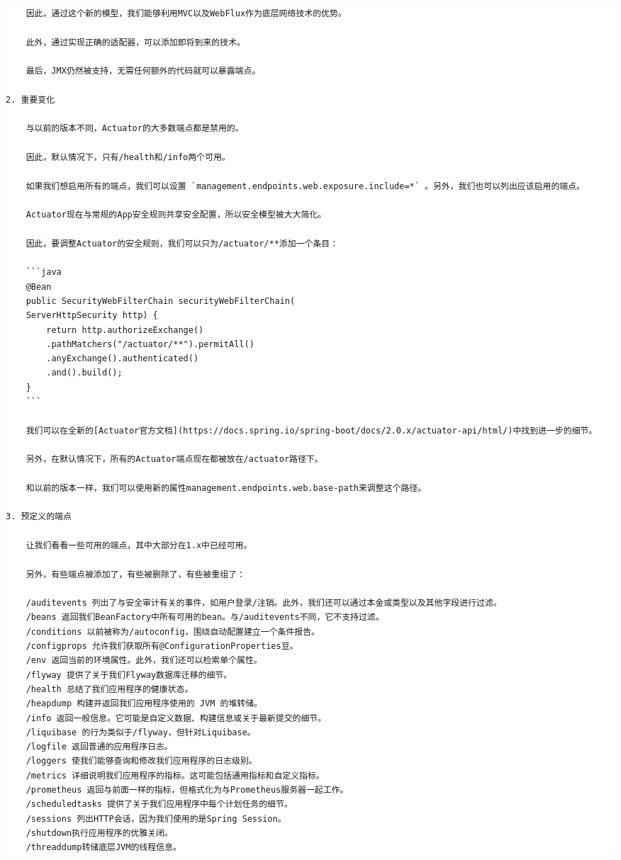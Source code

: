         因此，通过这个新的模型，我们能够利用MVC以及WebFlux作为底层网络技术的优势。

        此外，通过实现正确的适配器，可以添加即将到来的技术。

        最后，JMX仍然被支持，无需任何额外的代码就可以暴露端点。

    2. 重要变化

        与以前的版本不同，Actuator的大多数端点都是禁用的。

        因此，默认情况下，只有/health和/info两个可用。

        如果我们想启用所有的端点，我们可以设置 `management.endpoints.web.exposure.include=*` 。另外，我们也可以列出应该启用的端点。

        Actuator现在与常规的App安全规则共享安全配置，所以安全模型被大大简化。

        因此，要调整Actuator的安全规则，我们可以只为/actuator/**添加一个条目：

        ```java
        @Bean
        public SecurityWebFilterChain securityWebFilterChain(
        ServerHttpSecurity http) {
            return http.authorizeExchange()
            .pathMatchers("/actuator/**").permitAll()
            .anyExchange().authenticated()
            .and().build();
        }
        ```

        我们可以在全新的[Actuator官方文档](https://docs.spring.io/spring-boot/docs/2.0.x/actuator-api/html/)中找到进一步的细节。

        另外，在默认情况下，所有的Actuator端点现在都被放在/actuator路径下。

        和以前的版本一样，我们可以使用新的属性management.endpoints.web.base-path来调整这个路径。

    3. 预定义的端点

        让我们看看一些可用的端点，其中大部分在1.x中已经可用。

        另外，有些端点被添加了，有些被删除了，有些被重组了：

        /auditevents 列出了与安全审计有关的事件，如用户登录/注销。此外，我们还可以通过本金或类型以及其他字段进行过滤。
        /beans 返回我们BeanFactory中所有可用的bean。与/auditevents不同，它不支持过滤。
        /conditions 以前被称为/autoconfig，围绕自动配置建立一个条件报告。
        /configprops 允许我们获取所有@ConfigurationProperties豆。
        /env 返回当前的环境属性。此外，我们还可以检索单个属性。
        /flyway 提供了关于我们Flyway数据库迁移的细节。
        /health 总结了我们应用程序的健康状态。
        /heapdump 构建并返回我们应用程序使用的 JVM 的堆转储。
        /info 返回一般信息。它可能是自定义数据、构建信息或关于最新提交的细节。
        /liquibase 的行为类似于/flyway，但针对Liquibase。
        /logfile 返回普通的应用程序日志。
        /loggers 使我们能够查询和修改我们应用程序的日志级别。
        /metrics 详细说明我们应用程序的指标。这可能包括通用指标和自定义指标。
        /prometheus 返回与前面一样的指标，但格式化为与Prometheus服务器一起工作。
        /scheduledtasks 提供了关于我们应用程序中每个计划任务的细节。
        /sessions 列出HTTP会话，因为我们使用的是Spring Session。
        /shutdown执行应用程序的优雅关闭。
        /threaddump转储底层JVM的线程信息。
